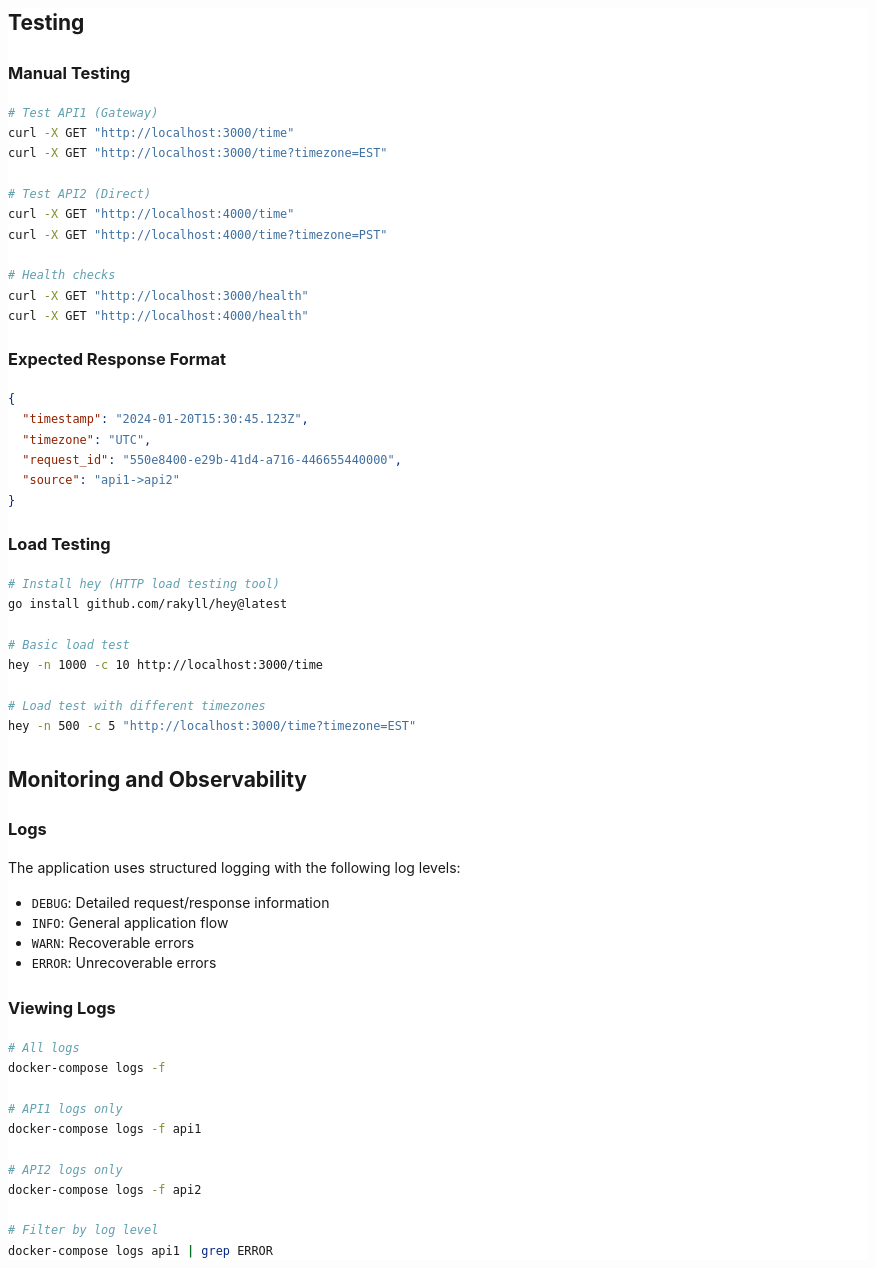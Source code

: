 ## Testing

### Manual Testing
```bash
# Test API1 (Gateway)
curl -X GET "http://localhost:3000/time"
curl -X GET "http://localhost:3000/time?timezone=EST"

# Test API2 (Direct)
curl -X GET "http://localhost:4000/time"
curl -X GET "http://localhost:4000/time?timezone=PST"

# Health checks
curl -X GET "http://localhost:3000/health"
curl -X GET "http://localhost:4000/health"
```

### Expected Response Format
```json
{
  "timestamp": "2024-01-20T15:30:45.123Z",
  "timezone": "UTC",
  "request_id": "550e8400-e29b-41d4-a716-446655440000",
  "source": "api1->api2"
}
```

### Load Testing
```bash
# Install hey (HTTP load testing tool)
go install github.com/rakyll/hey@latest

# Basic load test
hey -n 1000 -c 10 http://localhost:3000/time

# Load test with different timezones
hey -n 500 -c 5 "http://localhost:3000/time?timezone=EST"
```

## Monitoring and Observability

### Logs
The application uses structured logging with the following log levels:
- `DEBUG`: Detailed request/response information
- `INFO`: General application flow
- `WARN`: Recoverable errors
- `ERROR`: Unrecoverable errors

### Viewing Logs
```bash
# All logs
docker-compose logs -f

# API1 logs only
docker-compose logs -f api1

# API2 logs only
docker-compose logs -f api2

# Filter by log level
docker-compose logs api1 | grep ERROR
```
